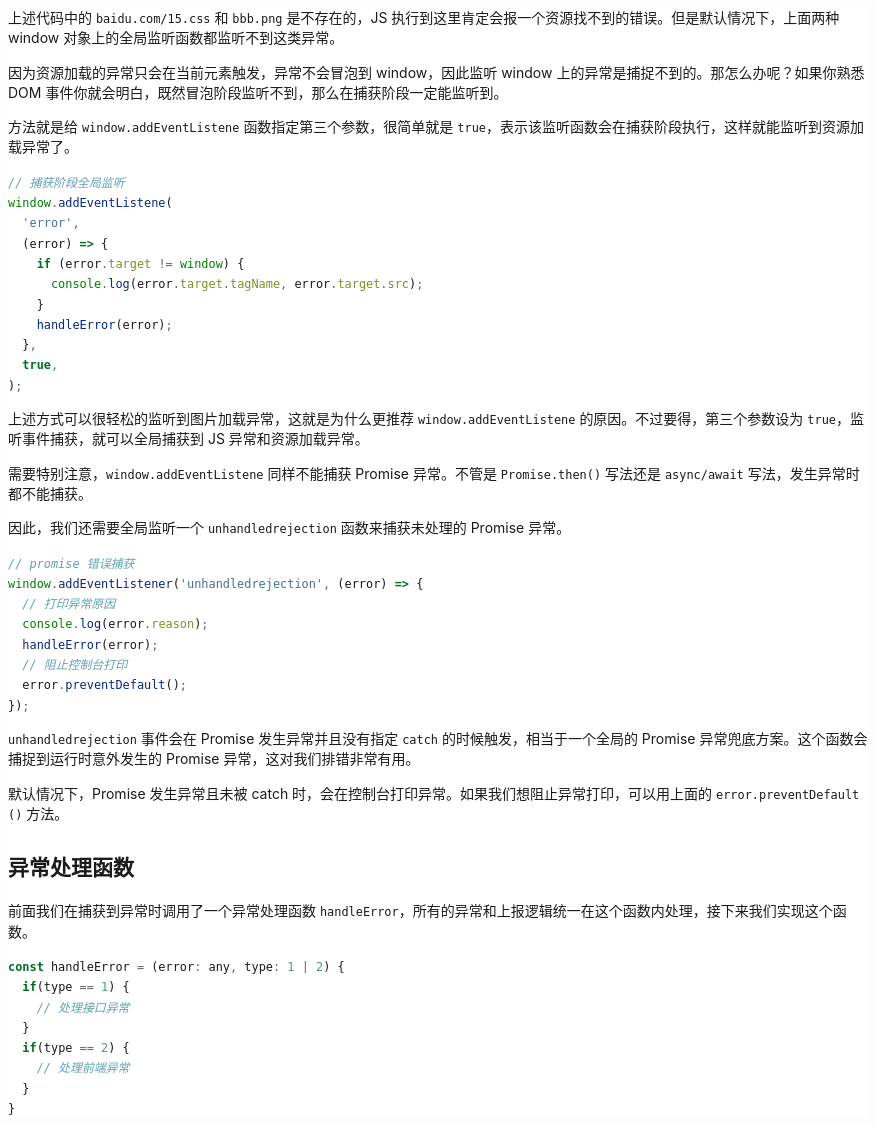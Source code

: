上述代码中的 `baidu.com/15.css` 和 `bbb.png` 是不存在的，JS 执行到这里肯定会报一个资源找不到的错误。但是默认情况下，上面两种 window 对象上的全局监听函数都监听不到这类异常。

因为资源加载的异常只会在当前元素触发，异常不会冒泡到 window，因此监听 window 上的异常是捕捉不到的。那怎么办呢？如果你熟悉 DOM 事件你就会明白，既然冒泡阶段监听不到，那么在捕获阶段一定能监听到。

方法就是给 `window.addEventListene` 函数指定第三个参数，很简单就是 `true`，表示该监听函数会在捕获阶段执行，这样就能监听到资源加载异常了。

```js
// 捕获阶段全局监听
window.addEventListene(
  'error',
  (error) => {
    if (error.target != window) {
      console.log(error.target.tagName, error.target.src);
    }
    handleError(error);
  },
  true,
);
```

上述方式可以很轻松的监听到图片加载异常，这就是为什么更推荐 `window.addEventListene` 的原因。不过要得，第三个参数设为 `true`，监听事件捕获，就可以全局捕获到 JS 异常和资源加载异常。

需要特别注意，`window.addEventListene` 同样不能捕获 Promise 异常。不管是 `Promise.then()` 写法还是 `async/await` 写法，发生异常时都不能捕获。

因此，我们还需要全局监听一个 `unhandledrejection` 函数来捕获未处理的 Promise 异常。

```js
// promise 错误捕获
window.addEventListener('unhandledrejection', (error) => {
  // 打印异常原因
  console.log(error.reason);
  handleError(error);
  // 阻止控制台打印
  error.preventDefault();
});
```

`unhandledrejection` 事件会在 Promise 发生异常并且没有指定 `catch` 的时候触发，相当于一个全局的 Promise 异常兜底方案。这个函数会捕捉到运行时意外发生的 Promise 异常，这对我们排错非常有用。

默认情况下，Promise 发生异常且未被 catch 时，会在控制台打印异常。如果我们想阻止异常打印，可以用上面的 `error.preventDefault()` 方法。

## 异常处理函数

前面我们在捕获到异常时调用了一个异常处理函数 `handleError`，所有的异常和上报逻辑统一在这个函数内处理，接下来我们实现这个函数。

```js
const handleError = (error: any, type: 1 | 2) {
  if(type == 1) {
    // 处理接口异常
  }
  if(type == 2) {
    // 处理前端异常
  }
}
```
